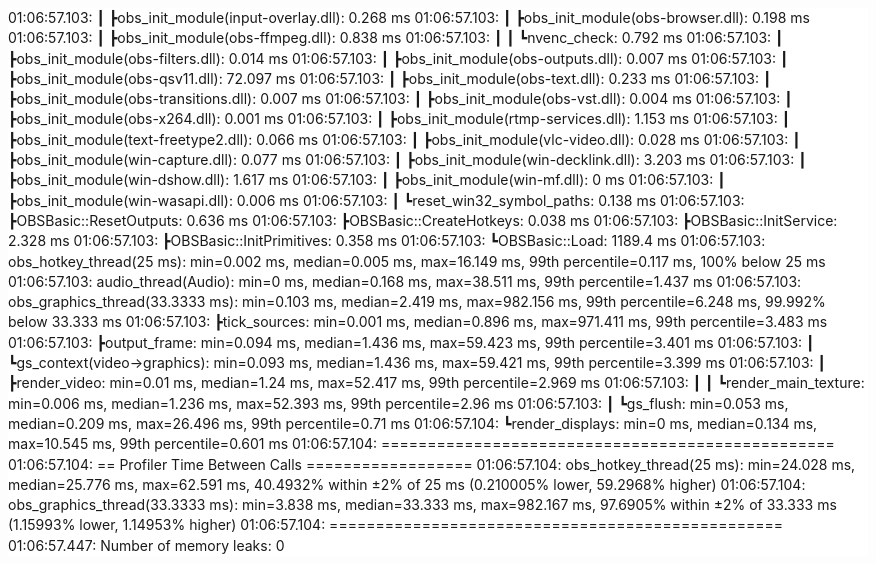 01:06:57.103:      ┃ ┣obs_init_module(input-overlay.dll): 0.268 ms
01:06:57.103:      ┃ ┣obs_init_module(obs-browser.dll): 0.198 ms
01:06:57.103:      ┃ ┣obs_init_module(obs-ffmpeg.dll): 0.838 ms
01:06:57.103:      ┃ ┃ ┗nvenc_check: 0.792 ms
01:06:57.103:      ┃ ┣obs_init_module(obs-filters.dll): 0.014 ms
01:06:57.103:      ┃ ┣obs_init_module(obs-outputs.dll): 0.007 ms
01:06:57.103:      ┃ ┣obs_init_module(obs-qsv11.dll): 72.097 ms
01:06:57.103:      ┃ ┣obs_init_module(obs-text.dll): 0.233 ms
01:06:57.103:      ┃ ┣obs_init_module(obs-transitions.dll): 0.007 ms
01:06:57.103:      ┃ ┣obs_init_module(obs-vst.dll): 0.004 ms
01:06:57.103:      ┃ ┣obs_init_module(obs-x264.dll): 0.001 ms
01:06:57.103:      ┃ ┣obs_init_module(rtmp-services.dll): 1.153 ms
01:06:57.103:      ┃ ┣obs_init_module(text-freetype2.dll): 0.066 ms
01:06:57.103:      ┃ ┣obs_init_module(vlc-video.dll): 0.028 ms
01:06:57.103:      ┃ ┣obs_init_module(win-capture.dll): 0.077 ms
01:06:57.103:      ┃ ┣obs_init_module(win-decklink.dll): 3.203 ms
01:06:57.103:      ┃ ┣obs_init_module(win-dshow.dll): 1.617 ms
01:06:57.103:      ┃ ┣obs_init_module(win-mf.dll): 0 ms
01:06:57.103:      ┃ ┣obs_init_module(win-wasapi.dll): 0.006 ms
01:06:57.103:      ┃ ┗reset_win32_symbol_paths: 0.138 ms
01:06:57.103:      ┣OBSBasic::ResetOutputs: 0.636 ms
01:06:57.103:      ┣OBSBasic::CreateHotkeys: 0.038 ms
01:06:57.103:      ┣OBSBasic::InitService: 2.328 ms
01:06:57.103:      ┣OBSBasic::InitPrimitives: 0.358 ms
01:06:57.103:      ┗OBSBasic::Load: 1189.4 ms
01:06:57.103: obs_hotkey_thread(25 ms): min=0.002 ms, median=0.005 ms, max=16.149 ms, 99th percentile=0.117 ms, 100% below 25 ms
01:06:57.103: audio_thread(Audio): min=0 ms, median=0.168 ms, max=38.511 ms, 99th percentile=1.437 ms
01:06:57.103: obs_graphics_thread(33.3333 ms): min=0.103 ms, median=2.419 ms, max=982.156 ms, 99th percentile=6.248 ms, 99.992% below 33.333 ms
01:06:57.103:  ┣tick_sources: min=0.001 ms, median=0.896 ms, max=971.411 ms, 99th percentile=3.483 ms
01:06:57.103:  ┣output_frame: min=0.094 ms, median=1.436 ms, max=59.423 ms, 99th percentile=3.401 ms
01:06:57.103:  ┃ ┗gs_context(video->graphics): min=0.093 ms, median=1.436 ms, max=59.421 ms, 99th percentile=3.399 ms
01:06:57.103:  ┃   ┣render_video: min=0.01 ms, median=1.24 ms, max=52.417 ms, 99th percentile=2.969 ms
01:06:57.103:  ┃   ┃ ┗render_main_texture: min=0.006 ms, median=1.236 ms, max=52.393 ms, 99th percentile=2.96 ms
01:06:57.103:  ┃   ┗gs_flush: min=0.053 ms, median=0.209 ms, max=26.496 ms, 99th percentile=0.71 ms
01:06:57.104:  ┗render_displays: min=0 ms, median=0.134 ms, max=10.545 ms, 99th percentile=0.601 ms
01:06:57.104: =================================================
01:06:57.104: == Profiler Time Between Calls ==================
01:06:57.104: obs_hotkey_thread(25 ms): min=24.028 ms, median=25.776 ms, max=62.591 ms, 40.4932% within ±2% of 25 ms (0.210005% lower, 59.2968% higher)
01:06:57.104: obs_graphics_thread(33.3333 ms): min=3.838 ms, median=33.333 ms, max=982.167 ms, 97.6905% within ±2% of 33.333 ms (1.15993% lower, 1.14953% higher)
01:06:57.104: =================================================
01:06:57.447: Number of memory leaks: 0
